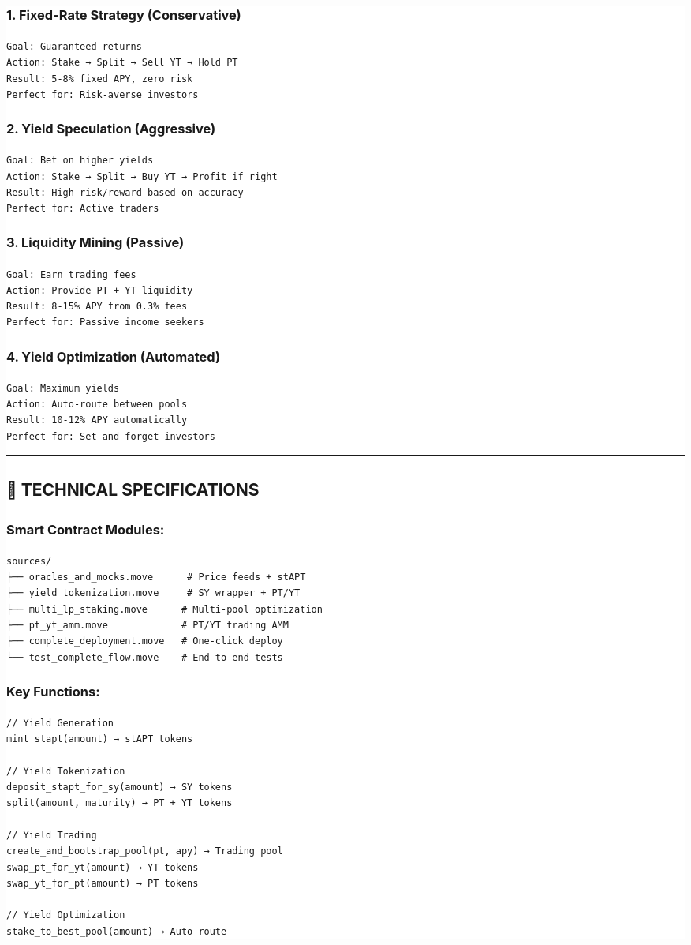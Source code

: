 ### 1. Fixed-Rate Strategy (Conservative)
```
Goal: Guaranteed returns
Action: Stake → Split → Sell YT → Hold PT
Result: 5-8% fixed APY, zero risk
Perfect for: Risk-averse investors
```

### 2. Yield Speculation (Aggressive)
```
Goal: Bet on higher yields
Action: Stake → Split → Buy YT → Profit if right
Result: High risk/reward based on accuracy
Perfect for: Active traders
```

### 3. Liquidity Mining (Passive)
```
Goal: Earn trading fees
Action: Provide PT + YT liquidity
Result: 8-15% APY from 0.3% fees
Perfect for: Passive income seekers
```

### 4. Yield Optimization (Automated)
```
Goal: Maximum yields
Action: Auto-route between pools
Result: 10-12% APY automatically
Perfect for: Set-and-forget investors
```

---

## 🔧 TECHNICAL SPECIFICATIONS

### Smart Contract Modules:
```
sources/
├── oracles_and_mocks.move      # Price feeds + stAPT
├── yield_tokenization.move     # SY wrapper + PT/YT
├── multi_lp_staking.move      # Multi-pool optimization
├── pt_yt_amm.move             # PT/YT trading AMM
├── complete_deployment.move   # One-click deploy
└── test_complete_flow.move    # End-to-end tests
```

### Key Functions:
```move
// Yield Generation
mint_stapt(amount) → stAPT tokens

// Yield Tokenization
deposit_stapt_for_sy(amount) → SY tokens
split(amount, maturity) → PT + YT tokens

// Yield Trading
create_and_bootstrap_pool(pt, apy) → Trading pool
swap_pt_for_yt(amount) → YT tokens
swap_yt_for_pt(amount) → PT tokens

// Yield Optimization
stake_to_best_pool(amount) → Auto-route
```